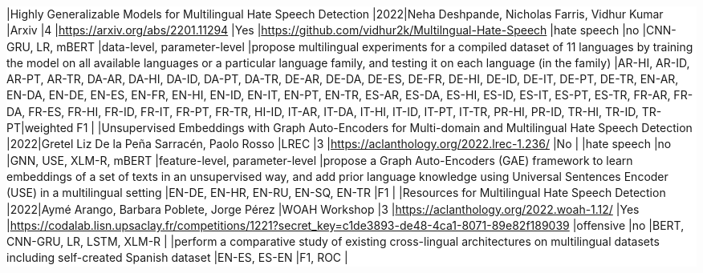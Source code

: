 |Highly Generalizable Models for Multilingual Hate Speech Detection                                                                                                |2022|Neha Deshpande, Nicholas Farris, Vidhur Kumar                                                                                                                                               |Arxiv                                                                           |4        |https://arxiv.org/abs/2201.11294                                                                                                  |Yes              |https://github.com/vidhur2k/Multilngual-Hate-Speech                                                                           |hate speech                                                 |no                 |CNN-GRU, LR, mBERT                                                          |data-level, parameter-level               |propose multilingual experiments for a compiled dataset of 11 languages by training the model on all available languages or a particular language family, and testing it on each language (in the family)                                                                                                                               |AR-HI, AR-ID, AR-PT, AR-TR, DA-AR, DA-HI, DA-ID, DA-PT, DA-TR, DE-AR, DE-DA, DE-ES, DE-FR, DE-HI, DE-ID, DE-IT, DE-PT, DE-TR, EN-AR, EN-DA, EN-DE, EN-ES, EN-FR, EN-HI, EN-ID, EN-IT, EN-PT, EN-TR, ES-AR, ES-DA, ES-HI, ES-ID, ES-IT, ES-PT, ES-TR, FR-AR, FR-DA, FR-ES, FR-HI, FR-ID, FR-IT, FR-PT, FR-TR, HI-ID, IT-AR, IT-DA, IT-HI, IT-ID, IT-PT, IT-TR, PR-HI, PR-ID, TR-HI, TR-ID, TR-PT|weighted F1                                                      |
|Unsupervised Embeddings with Graph Auto-Encoders for Multi-domain and Multilingual Hate Speech Detection                                                          |2022|Gretel Liz De la Peña Sarracén, Paolo Rosso                                                                                                                                                 |LREC                                                                            |3        |https://aclanthology.org/2022.lrec-1.236/                                                                                         |No               |                                                                                                                              |hate speech                                                 |no                 |GNN, USE, XLM-R, mBERT                                                      |feature-level, parameter-level            |propose a Graph Auto-Encoders (GAE) framework to learn embeddings of a set of texts in an unsupervised way, and add prior language knowledge using Universal Sentences Encoder (USE) in a multilingual setting                                                                                                                          |EN-DE, EN-HR, EN-RU, EN-SQ, EN-TR                                                                                                                                                                                                                                                                                                                                                              |F1                                                               |
|Resources for Multilingual Hate Speech Detection                                                                                                                  |2022|Aymé Arango, Barbara Poblete, Jorge Pérez                                                                                                                                                   |WOAH Workshop                                                                   |3        |https://aclanthology.org/2022.woah-1.12/                                                                                          |Yes              |https://codalab.lisn.upsaclay.fr/competitions/1221?secret_key=c1de3893-de48-4ca1-8071-89e82f189039                            |offensive                                                   |no                 |BERT, CNN-GRU, LR, LSTM, XLM-R                                              |                                          |perform a comparative study of existing cross-lingual architectures on multilingual datasets including self-created Spanish dataset                                                                                                                                                                                                     |EN-ES, ES-EN                                                                                                                                                                                                                                                                                                                                                                                   |F1, ROC                                                          |